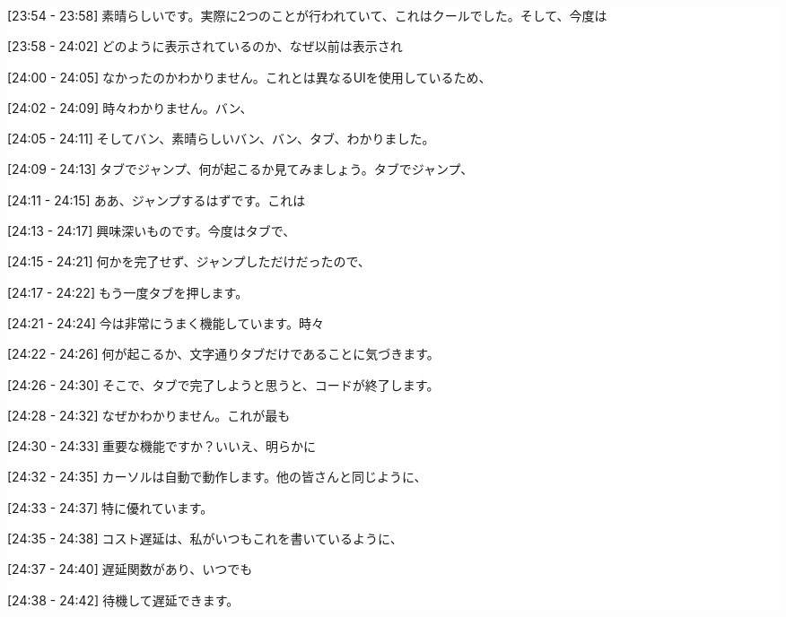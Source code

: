 [23:54 - 23:58]
素晴らしいです。実際に2つのことが行われていて、これはクールでした。そして、今度は

[23:58 - 24:02]
どのように表示されているのか、なぜ以前は表示され

[24:00 - 24:05]
なかったのかわかりません。これとは異なるUIを使用しているため、

[24:02 - 24:09]
時々わかりません。バン、

[24:05 - 24:11]
そしてバン、素晴らしいバン、バン、タブ、わかりました。

[24:09 - 24:13]
タブでジャンプ、何が起こるか見てみましょう。タブでジャンプ、

[24:11 - 24:15]
ああ、ジャンプするはずです。これは

[24:13 - 24:17]
興味深いものです。今度はタブで、

[24:15 - 24:21]
何かを完了せず、ジャンプしただけだったので、

[24:17 - 24:22]
もう一度タブを押します。

[24:21 - 24:24]
今は非常にうまく機能しています。時々

[24:22 - 24:26]
何が起こるか、文字通りタブだけであることに気づきます。

[24:26 - 24:30]
そこで、タブで完了しようと思うと、コードが終了します。

[24:28 - 24:32]
なぜかわかりません。これが最も

[24:30 - 24:33]
重要な機能ですか？いいえ、明らかに

[24:32 - 24:35]
カーソルは自動で動作します。他の皆さんと同じように、

[24:33 - 24:37]
特に優れています。

[24:35 - 24:38]
コスト遅延は、私がいつもこれを書いているように、

[24:37 - 24:40]
遅延関数があり、いつでも

[24:38 - 24:42]
待機して遅延できます。
